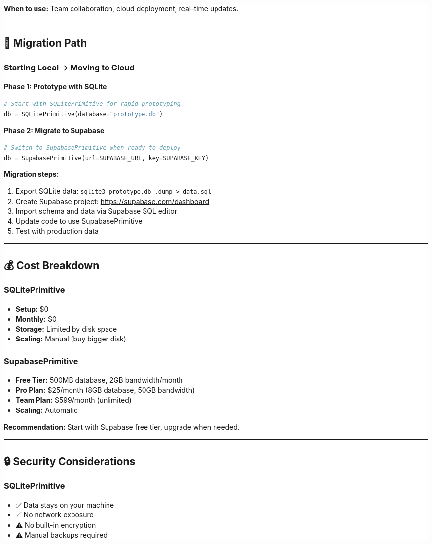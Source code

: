 **When to use:** Team collaboration, cloud deployment, real-time updates.

---

## 🚀 Migration Path

### Starting Local → Moving to Cloud

**Phase 1: Prototype with SQLite**
```python
# Start with SQLitePrimitive for rapid prototyping
db = SQLitePrimitive(database="prototype.db")
```

**Phase 2: Migrate to Supabase**
```python
# Switch to SupabasePrimitive when ready to deploy
db = SupabasePrimitive(url=SUPABASE_URL, key=SUPABASE_KEY)
```

**Migration steps:**
1. Export SQLite data: `sqlite3 prototype.db .dump > data.sql`
2. Create Supabase project: https://supabase.com/dashboard
3. Import schema and data via Supabase SQL editor
4. Update code to use SupabasePrimitive
5. Test with production data

---

## 💰 Cost Breakdown

### SQLitePrimitive
- **Setup:** $0
- **Monthly:** $0
- **Storage:** Limited by disk space
- **Scaling:** Manual (buy bigger disk)

### SupabasePrimitive
- **Free Tier:** 500MB database, 2GB bandwidth/month
- **Pro Plan:** $25/month (8GB database, 50GB bandwidth)
- **Team Plan:** $599/month (unlimited)
- **Scaling:** Automatic

**Recommendation:** Start with Supabase free tier, upgrade when needed.

---

## 🔒 Security Considerations

### SQLitePrimitive
- ✅ Data stays on your machine
- ✅ No network exposure
- ⚠️ No built-in encryption
- ⚠️ Manual backups required
